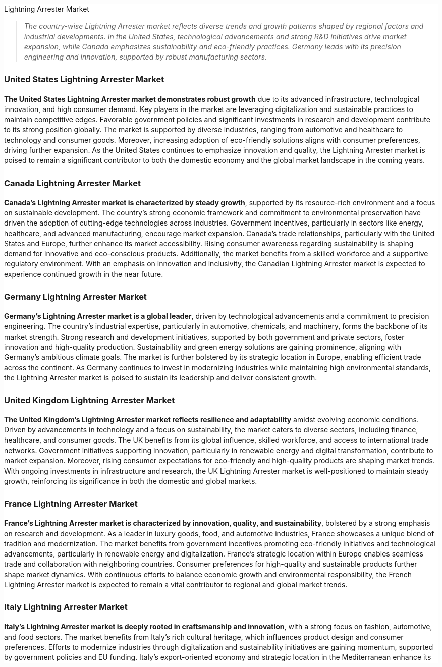 Lightning Arrester Market<br /></span></h1><blockquote><p><em><span class="">The country-wise Lightning Arrester market reflects diverse trends and growth patterns shaped by regional factors and industrial developments. In the United States, technological advancements and strong R&amp;D initiatives drive market expansion, while Canada emphasizes sustainability and eco-friendly practices. Germany leads with its precision engineering and innovation, supported by robust manufacturing sectors.</span></em></p></blockquote><h3><strong>United States Lightning Arrester Market</strong></h3><p><strong>The United States Lightning Arrester market demonstrates robust growth</strong> due to its advanced infrastructure, technological innovation, and high consumer demand. Key players in the market are leveraging digitalization and sustainable practices to maintain competitive edges. Favorable government policies and significant investments in research and development contribute to its strong position globally. The market is supported by diverse industries, ranging from automotive and healthcare to technology and consumer goods. Moreover, increasing adoption of eco-friendly solutions aligns with consumer preferences, driving further expansion. As the United States continues to emphasize innovation and quality, the Lightning Arrester market is poised to remain a significant contributor to both the domestic economy and the global market landscape in the coming years.</p><h3><strong>Canada Lightning Arrester Market</strong></h3><p><strong>Canada&rsquo;s Lightning Arrester market is characterized by steady growth</strong>, supported by its resource-rich environment and a focus on sustainable development. The country&rsquo;s strong economic framework and commitment to environmental preservation have driven the adoption of cutting-edge technologies across industries. Government incentives, particularly in sectors like energy, healthcare, and advanced manufacturing, encourage market expansion. Canada&rsquo;s trade relationships, particularly with the United States and Europe, further enhance its market accessibility. Rising consumer awareness regarding sustainability is shaping demand for innovative and eco-conscious products. Additionally, the market benefits from a skilled workforce and a supportive regulatory environment. With an emphasis on innovation and inclusivity, the Canadian Lightning Arrester market is expected to experience continued growth in the near future.</p><h3><strong>Germany Lightning Arrester Market</strong></h3><p><strong>Germany&rsquo;s Lightning Arrester market is a global leader</strong>, driven by technological advancements and a commitment to precision engineering. The country&rsquo;s industrial expertise, particularly in automotive, chemicals, and machinery, forms the backbone of its market strength. Strong research and development initiatives, supported by both government and private sectors, foster innovation and high-quality production. Sustainability and green energy solutions are gaining prominence, aligning with Germany&rsquo;s ambitious climate goals. The market is further bolstered by its strategic location in Europe, enabling efficient trade across the continent. As Germany continues to invest in modernizing industries while maintaining high environmental standards, the Lightning Arrester market is poised to sustain its leadership and deliver consistent growth.</p><h3><strong>United Kingdom Lightning Arrester Market</strong></h3><p><strong>The United Kingdom&rsquo;s Lightning Arrester market reflects resilience and adaptability</strong> amidst evolving economic conditions. Driven by advancements in technology and a focus on sustainability, the market caters to diverse sectors, including finance, healthcare, and consumer goods. The UK benefits from its global influence, skilled workforce, and access to international trade networks. Government initiatives supporting innovation, particularly in renewable energy and digital transformation, contribute to market expansion. Moreover, rising consumer expectations for eco-friendly and high-quality products are shaping market trends. With ongoing investments in infrastructure and research, the UK Lightning Arrester market is well-positioned to maintain steady growth, reinforcing its significance in both the domestic and global markets.</p><h3><strong>France Lightning Arrester Market</strong></h3><p><strong>France&rsquo;s Lightning Arrester market is characterized by innovation, quality, and sustainability</strong>, bolstered by a strong emphasis on research and development. As a leader in luxury goods, food, and automotive industries, France showcases a unique blend of tradition and modernization. The market benefits from government incentives promoting eco-friendly initiatives and technological advancements, particularly in renewable energy and digitalization. France&rsquo;s strategic location within Europe enables seamless trade and collaboration with neighboring countries. Consumer preferences for high-quality and sustainable products further shape market dynamics. With continuous efforts to balance economic growth and environmental responsibility, the French Lightning Arrester market is expected to remain a vital contributor to regional and global market trends.</p><h3><strong>Italy Lightning Arrester Market</strong></h3><p><strong>Italy&rsquo;s Lightning Arrester market is deeply rooted in craftsmanship and innovation</strong>, with a strong focus on fashion, automotive, and food sectors. The market benefits from Italy&rsquo;s rich cultural heritage, which influences product design and consumer preferences. Efforts to modernize industries through digitalization and sustainability initiatives are gaining momentum, supported by government policies and EU funding. Italy&rsquo;s export-oriented economy and strategic location in the Mediterranean enhance its